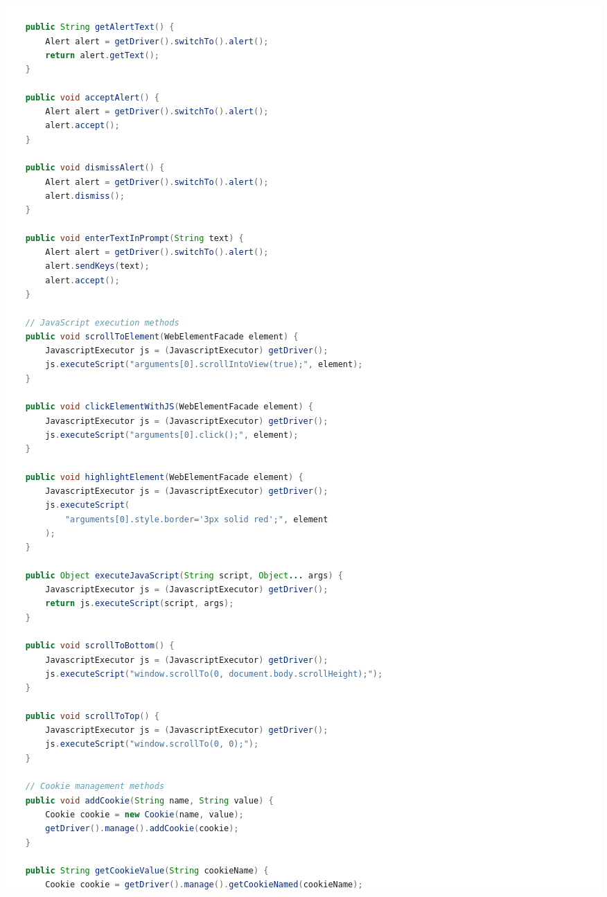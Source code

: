 ```java
    
    public String getAlertText() {
        Alert alert = getDriver().switchTo().alert();
        return alert.getText();
    }
    
    public void acceptAlert() {
        Alert alert = getDriver().switchTo().alert();
        alert.accept();
    }
    
    public void dismissAlert() {
        Alert alert = getDriver().switchTo().alert();
        alert.dismiss();
    }
    
    public void enterTextInPrompt(String text) {
        Alert alert = getDriver().switchTo().alert();
        alert.sendKeys(text);
        alert.accept();
    }
    
    // JavaScript execution methods
    public void scrollToElement(WebElementFacade element) {
        JavascriptExecutor js = (JavascriptExecutor) getDriver();
        js.executeScript("arguments[0].scrollIntoView(true);", element);
    }
    
    public void clickElementWithJS(WebElementFacade element) {
        JavascriptExecutor js = (JavascriptExecutor) getDriver();
        js.executeScript("arguments[0].click();", element);
    }
    
    public void highlightElement(WebElementFacade element) {
        JavascriptExecutor js = (JavascriptExecutor) getDriver();
        js.executeScript(
            "arguments[0].style.border='3px solid red';", element
        );
    }
    
    public Object executeJavaScript(String script, Object... args) {
        JavascriptExecutor js = (JavascriptExecutor) getDriver();
        return js.executeScript(script, args);
    }
    
    public void scrollToBottom() {
        JavascriptExecutor js = (JavascriptExecutor) getDriver();
        js.executeScript("window.scrollTo(0, document.body.scrollHeight);");
    }
    
    public void scrollToTop() {
        JavascriptExecutor js = (JavascriptExecutor) getDriver();
        js.executeScript("window.scrollTo(0, 0);");
    }
    
    // Cookie management methods
    public void addCookie(String name, String value) {
        Cookie cookie = new Cookie(name, value);
        getDriver().manage().addCookie(cookie);
    }
    
    public String getCookieValue(String cookieName) {
        Cookie cookie = getDriver().manage().getCookieNamed(cookieName);
```